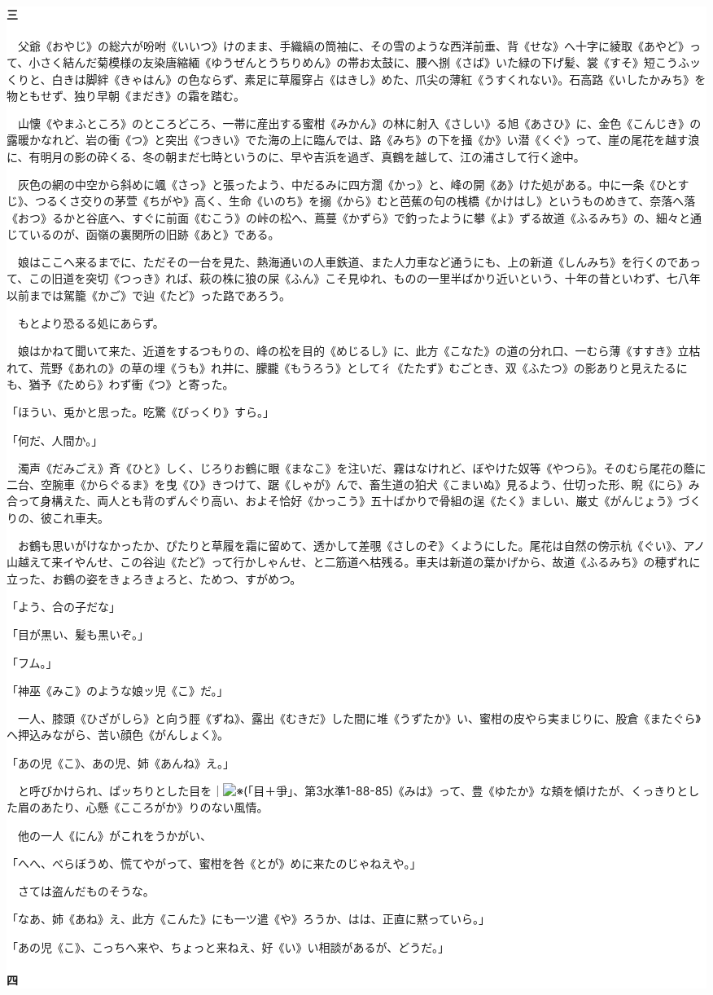


#### 三




　父爺《おやじ》の総六が吩咐《いいつ》けのまま、手織縞の筒袖に、その雪のような西洋前垂、背《せな》へ十字に綾取《あやど》って、小さく結んだ菊模様の友染唐縮緬《ゆうぜんとうちりめん》の帯お太鼓に、腰へ捌《さば》いた緑の下げ髪、裳《すそ》短こうふッくりと、白きは脚絆《きゃはん》の色ならず、素足に草履穿占《はきし》めた、爪尖の薄紅《うすくれない》。石高路《いしたかみち》を物ともせず、独り早朝《まだき》の霜を踏む。

　山懐《やまふところ》のところどころ、一帯に産出する蜜柑《みかん》の林に射入《さしい》る旭《あさひ》に、金色《こんじき》の露暖かなれど、岩の衝《つ》と突出《つきい》でた海の上に臨んでは、路《みち》の下を掻《か》い潜《くぐ》って、崖の尾花を越す浪に、有明月の影の砕くる、冬の朝まだ七時というのに、早や吉浜を過ぎ、真鶴を越して、江の浦さして行く途中。

　灰色の網の中空から斜めに颯《さっ》と張ったよう、中だるみに四方濶《かっ》と、峰の開《あ》けた処がある。中に一条《ひとすじ》、つるくさ交りの茅萱《ちがや》高く、生命《いのち》を搦《から》むと芭蕉の句の桟橋《かけはし》というものめきて、奈落へ落《おつ》るかと谷底へ、すぐに前面《むこう》の峠の松へ、蔦蔓《かずら》で釣ったように攀《よ》ずる故道《ふるみち》の、細々と通じているのが、函嶺の裏関所の旧跡《あと》である。

　娘はここへ来るまでに、ただその一台を見た、熱海通いの人車鉄道、また人力車など通うにも、上の新道《しんみち》を行くのであって、この旧道を突切《つっき》れば、萩の株に狼の屎《ふん》こそ見ゆれ、ものの一里半ばかり近いという、十年の昔といわず、七八年以前までは駕籠《かご》で辿《たど》った路であろう。

　もとより恐るる処にあらず。

　娘はかねて聞いて来た、近道をするつもりの、峰の松を目的《めじるし》に、此方《こなた》の道の分れ口、一むら薄《すすき》立枯れて、荒野《あれの》の草の埋《うも》れ井に、朦朧《もうろう》として彳《たたず》むごとき、双《ふたつ》の影ありと見えたるにも、猶予《ためら》わず衝《つ》と寄った。

「ほうい、兎かと思った。吃驚《びっくり》すら。」

「何だ、人間か。」

　濁声《だみごえ》斉《ひと》しく、じろりお鶴に眼《まなこ》を注いだ、霧はなけれど、ぼやけた奴等《やつら》。そのむら尾花の蔭に二台、空腕車《からぐるま》を曳《ひ》きつけて、踞《しゃが》んで、畜生道の狛犬《こまいぬ》見るよう、仕切った形、睨《にら》み合って身構えた、両人とも背のずんぐり高い、およそ恰好《かっこう》五十ばかりで骨組の逞《たく》ましい、巌丈《がんじょう》づくりの、彼これ車夫。

　お鶴も思いがけなかったか、ぴたりと草履を霜に留めて、透かして差覗《さしのぞ》くようにした。尾花は自然の傍示杭《ぐい》、アノ山越えて来イやんせ、この谷辿《たど》って行かしゃんせ、と二筋道へ枯残る。車夫は新道の葉かげから、故道《ふるみち》の穂ずれに立った、お鶴の姿をきょろきょろと、ためつ、すがめつ。

「よう、合の子だな」

「目が黒い、髪も黒いぞ。」

「フム。」

「神巫《みこ》のような娘ッ児《こ》だ。」

　一人、膝頭《ひざがしら》と向う脛《ずね》、露出《むきだ》した間に堆《うずたか》い、蜜柑の皮やら実まじりに、股倉《またぐら》へ押込みながら、苦い顔色《がんしょく》。

「あの児《こ》、あの児、姉《あんね》え。」

　と呼びかけられ、ぱッちりとした目を｜![※(「目＋爭」、第3水準1-88-85)](https://www.aozora.gr.jp/cards/000050/files/../../../gaiji/1-88/1-88-85.png)《みは》って、豊《ゆたか》な頬を傾けたが、くっきりとした眉のあたり、心懸《こころがか》りのない風情。

　他の一人《にん》がこれをうかがい、

「へへ、べらぼうめ、慌てやがって、蜜柑を咎《とが》めに来たのじゃねえや。」

　さては盗んだものそうな。

「なあ、姉《あね》え、此方《こんた》にも一ツ遣《や》ろうか、はは、正直に黙っていら。」

「あの児《こ》、こっちへ来や、ちょっと来ねえ、好《い》い相談があるが、どうだ。」



#### 四
